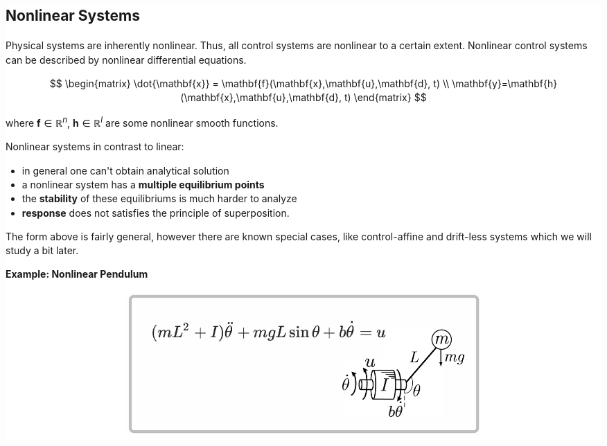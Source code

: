 ## Nonlinear Systems

Physical systems are inherently nonlinear. Thus, all control systems are nonlinear to a
certain extent. 
Nonlinear control systems can be described by nonlinear differential equations. 

$$
\begin{matrix}
    \dot{\mathbf{x}} = \mathbf{f}(\mathbf{x},\mathbf{u},\mathbf{d}, t) \\ 
    \mathbf{y}=\mathbf{h}(\mathbf{x},\mathbf{u},\mathbf{d}, t)
\end{matrix}
$$

where $\mathbf{f} \in \mathbb{R}^n$, $\mathbf{h} \in \mathbb{R}^l$ are some nonlinear smooth functions. 

Nonlinear systems in contrast to linear:
* in general one can't obtain analytical solution 
* a nonlinear system has a **multiple equilibrium points**
* the **stability** of these equilibriums is much harder to analyze 
* **response** does not satisfies the principle of superposition.

The form above is fairly general, however there are known special cases, like control-affine and drift-less systems which we will study a bit later.






**Example: Nonlinear Pendulum**

<p align="center">
<img src="../assets/images/systems/pend_eq.png" alt="drawing" width="60%" style="margin:auto"/>
</p>
 


